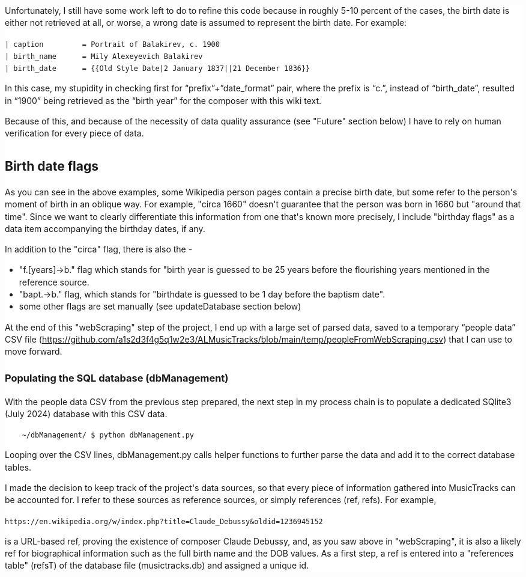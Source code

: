 Unfortunately, I still have some work left to do to refine this code because in roughly 5-10 percent of the cases, the birth date is either not retrieved at all, or worse, a wrong date is assumed to represent the birth date. For example:

```
| caption         = Portrait of Balakirev, c. 1900
| birth_name      = Mily Alexeyevich Balakirev
| birth_date      = {{Old Style Date|2 January 1837||21 December 1836}}
```

In this case, my stupidity in checking first for “prefix”+”date_format” pair, where the prefix is “c.”, instead of “birth_date”, resulted in “1900” being retrieved as the “birth year” for the composer with this wiki text.

Because of this, and because of the necessity of data quality assurance (see "Future" section below) I have to rely on human verification for every piece of data.


## Birth date flags ##

As you can see in the above examples, some Wikipedia person pages contain a precise birth date, but some refer to the person's moment of birth in an oblique way. For example, "circa 1660" doesn't guarantee that the person was born in 1660 but "around that time". Since we want to clearly differentiate this information from one that's known more precisely, I include "birthday flags" as a data item accompanying the birthday dates, if any.

In addition to the "circa" flag, there is also the -

- "f.[years]->b." flag which stands for "birth year is guessed to be 25 years before the flourishing years mentioned in the reference source.
- "bapt.->b." flag, which stands for "birthdate is guessed to be 1 day before the baptism date".
- some other flags are set manually (see updateDatabase section below)



At the end of this "webScraping" step of the project, I end up with a large set of parsed data, saved to a temporary “people data” CSV file (https://github.com/a1s2d3f4g5q1w2e3/ALMusicTracks/blob/main/temp/peopleFromWebScraping.csv) that I can use to move forward.



### Populating the SQL database (dbManagement) ###

With the people data CSV from the previous step prepared, the next step in my process chain is to populate a dedicated SQlite3 (July 2024) database with this CSV data.
``` 
    ~/dbManagement/ $ python dbManagement.py
```

Looping over the CSV lines, dbManagement.py calls helper functions to further parse the data and add it to the correct database tables. 

I made the decision to keep track of the project's data sources, so that every piece of information gathered into MusicTracks can be accounted for. I refer to these sources as reference sources, or simply references (ref, refs). For example, 

```        
https://en.wikipedia.org/w/index.php?title=Claude_Debussy&oldid=1236945152
```
is a URL-based ref, proving the existence of composer Claude Debussy, and, as you saw above in "webScraping", it is also a likely ref for biographical information such as the full birth name and the DOB values. As a first step, a ref is entered into a "references table" (refsT) of the database file (musictracks.db) and assigned a unique id.


[Wikipedia]: https://en.wikipedia.org/wiki/List_of_composers_by_name
[CSV file]: https://github.com/a1s2d3f4g5q1w2e3/ALMusicTracks/blob/main/static/listOfResources.csv
[Flask applications]: https://web.archive.org/web/20240620165144/https://cdn.cs50.net/2017/fall/shorts/flask/flask.pdf
[this url]: https://animated-trout-x5qr6gjx69cp96g-5000.app.github.dev/
[full name]: https://en.wikipedia.org/wiki/Mozart%27s_name